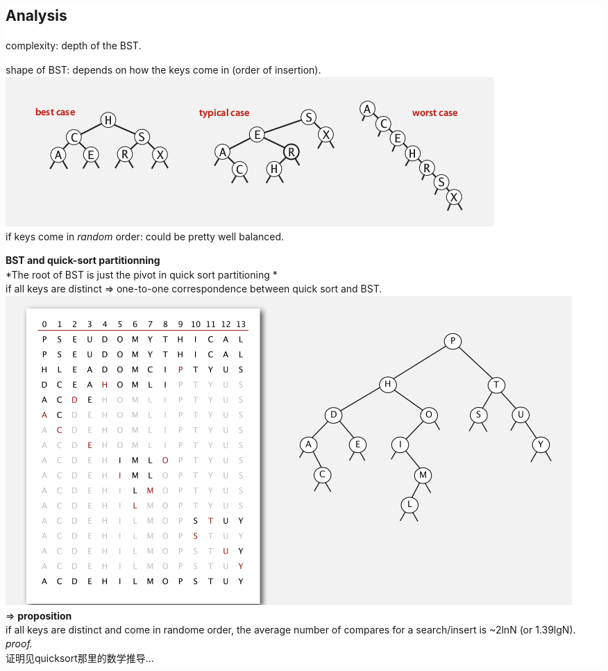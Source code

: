 Analysis   
--------   
complexity: depth of the BST.    
   
shape of BST: depends on how the keys come in (order of insertion).    
![](_images/algoI_week4_2b/pasted_image001.png)   
if keys come in *random* order: could be pretty well balanced.    
   
**BST and quick-sort partitionning**   
*The root of BST is just the pivot in quick sort partitioning  *   
if all keys are distinct ⇒ one-to-one correspondence between quick sort and BST.    
![](_images/algoI_week4_2b/pasted_image002.png)    
⇒ **proposition**   
if all keys are distinct and come in randome order, the average number of compares for a search/insert is ~2lnN (or 1.39lgN).    
*proof.*   
证明见quicksort那里的数学推导...    
   
